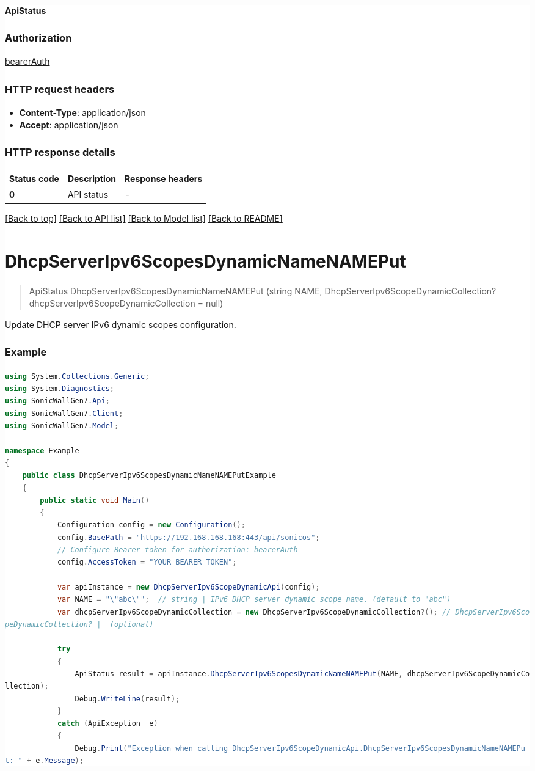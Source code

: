 [**ApiStatus**](ApiStatus.md)

### Authorization

[bearerAuth](../README.md#bearerAuth)

### HTTP request headers

 - **Content-Type**: application/json
 - **Accept**: application/json


### HTTP response details
| Status code | Description | Response headers |
|-------------|-------------|------------------|
| **0** | API status |  -  |

[[Back to top]](#) [[Back to API list]](../README.md#documentation-for-api-endpoints) [[Back to Model list]](../README.md#documentation-for-models) [[Back to README]](../README.md)

<a id="dhcpserveripv6scopesdynamicnamenameput"></a>
# **DhcpServerIpv6ScopesDynamicNameNAMEPut**
> ApiStatus DhcpServerIpv6ScopesDynamicNameNAMEPut (string NAME, DhcpServerIpv6ScopeDynamicCollection? dhcpServerIpv6ScopeDynamicCollection = null)



Update DHCP server IPv6 dynamic scopes configuration.

### Example
```csharp
using System.Collections.Generic;
using System.Diagnostics;
using SonicWallGen7.Api;
using SonicWallGen7.Client;
using SonicWallGen7.Model;

namespace Example
{
    public class DhcpServerIpv6ScopesDynamicNameNAMEPutExample
    {
        public static void Main()
        {
            Configuration config = new Configuration();
            config.BasePath = "https://192.168.168.168:443/api/sonicos";
            // Configure Bearer token for authorization: bearerAuth
            config.AccessToken = "YOUR_BEARER_TOKEN";

            var apiInstance = new DhcpServerIpv6ScopeDynamicApi(config);
            var NAME = "\"abc\"";  // string | IPv6 DHCP server dynamic scope name. (default to "abc")
            var dhcpServerIpv6ScopeDynamicCollection = new DhcpServerIpv6ScopeDynamicCollection?(); // DhcpServerIpv6ScopeDynamicCollection? |  (optional) 

            try
            {
                ApiStatus result = apiInstance.DhcpServerIpv6ScopesDynamicNameNAMEPut(NAME, dhcpServerIpv6ScopeDynamicCollection);
                Debug.WriteLine(result);
            }
            catch (ApiException  e)
            {
                Debug.Print("Exception when calling DhcpServerIpv6ScopeDynamicApi.DhcpServerIpv6ScopesDynamicNameNAMEPut: " + e.Message);
```